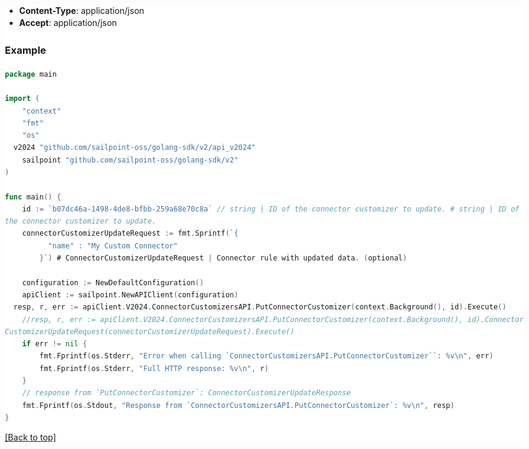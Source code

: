 - **Content-Type**: application/json
- **Accept**: application/json

### Example

```go
package main

import (
	"context"
	"fmt"
	"os"
  v2024 "github.com/sailpoint-oss/golang-sdk/v2/api_v2024"
	sailpoint "github.com/sailpoint-oss/golang-sdk/v2"
)

func main() {
    id := `b07dc46a-1498-4de8-bfbb-259a68e70c8a` // string | ID of the connector customizer to update. # string | ID of the connector customizer to update.
    connectorCustomizerUpdateRequest := fmt.Sprintf(`{
          "name" : "My Custom Connector"
        }`) # ConnectorCustomizerUpdateRequest | Connector rule with updated data. (optional)

	configuration := NewDefaultConfiguration()
	apiClient := sailpoint.NewAPIClient(configuration)
  resp, r, err := apiClient.V2024.ConnectorCustomizersAPI.PutConnectorCustomizer(context.Background(), id).Execute()
	//resp, r, err := apiClient.V2024.ConnectorCustomizersAPI.PutConnectorCustomizer(context.Background(), id).ConnectorCustomizerUpdateRequest(connectorCustomizerUpdateRequest).Execute()
	if err != nil {
		fmt.Fprintf(os.Stderr, "Error when calling `ConnectorCustomizersAPI.PutConnectorCustomizer``: %v\n", err)
		fmt.Fprintf(os.Stderr, "Full HTTP response: %v\n", r)
	}
	// response from `PutConnectorCustomizer`: ConnectorCustomizerUpdateResponse
	fmt.Fprintf(os.Stdout, "Response from `ConnectorCustomizersAPI.PutConnectorCustomizer`: %v\n", resp)
}
```

[[Back to top]](#)

